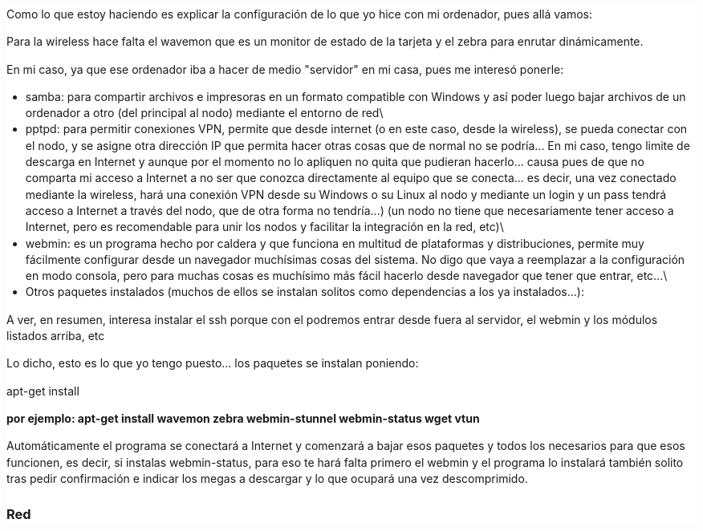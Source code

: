 Como lo que estoy haciendo es explicar la configuración de lo que yo
hice con mi ordenador, pues allá vamos:

Para la wireless hace falta el wavemon que es un monitor de estado de la
tarjeta y el zebra para enrutar dinámicamente.

En mi caso, ya que ese ordenador iba a hacer de medio "servidor" en mi
casa, pues me interesó ponerle:

-  samba: para
compartir archivos e impresoras en un formato compatible con Windows y
así poder luego bajar archivos de un ordenador a otro (del principal al
nodo) mediante el entorno de red\
-  pptpd: para
permitir conexiones VPN, permite que desde internet (o en este caso,
desde la wireless), se pueda conectar con el nodo, y se asigne otra
dirección IP que permita hacer otras cosas que de normal no se podría...
En mi caso, tengo limite de descarga en Internet y aunque por el momento
no lo apliquen no quita que pudieran hacerlo... causa pues de que no
comparta mi acceso a Internet a no ser que conozca directamente al
equipo que se conecta... es decir, una vez conectado mediante la
wireless, hará una conexión VPN desde su Windows o su Linux al nodo y
mediante un login y un pass tendrá acceso a Internet a través del nodo,
que de otra forma no tendría...) (un nodo no tiene que necesariamente
tener acceso a Internet, pero es recomendable para unir los nodos y
facilitar la integración en la red, etc)\
-  webmin: es un
programa hecho por caldera y que funciona en multitud de plataformas y
distribuciones, permite muy fácilmente configurar desde un navegador
muchísimas cosas del sistema. No digo que vaya a reemplazar a la
configuración en modo consola, pero para muchas cosas es muchísimo más
fácil hacerlo desde navegador que tener que entrar, etc...\
-  Otros paquetes
instalados (muchos de ellos se instalan solitos como dependencias a los
ya instalados...):

A ver, en resumen, interesa instalar el ssh porque con el podremos
entrar desde fuera al servidor, el webmin y los módulos listados arriba,
etc

Lo dicho, esto es lo que yo tengo puesto... los paquetes se instalan
poniendo:

apt-get install

**por ejemplo: apt-get install wavemon zebra webmin-stunnel
webmin-status wget vtun**

Automáticamente el programa se conectará a Internet y comenzará a bajar
esos paquetes y todos los necesarios para que esos funcionen, es decir,
si instalas webmin-status, para eso te hará falta primero el webmin y el
programa lo instalará también solito tras pedir confirmación e indicar
los megas a descargar y lo que ocupará una vez descomprimido.

### Red 
